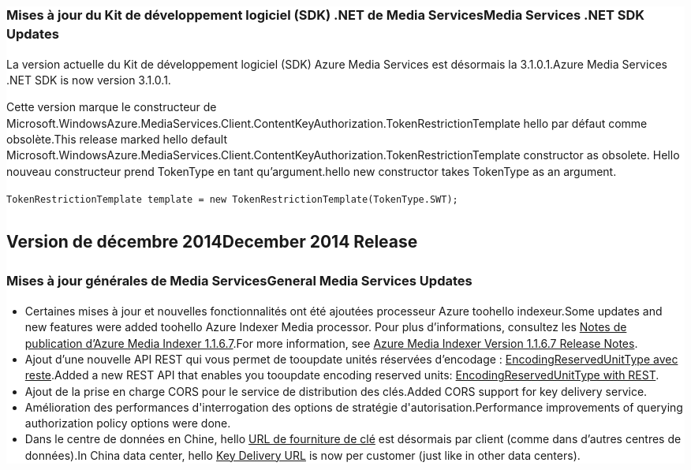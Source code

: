 
### <a name="media-services-net-sdk-updates"></a><span data-ttu-id="4df3d-318">Mises à jour du Kit de développement logiciel (SDK) .NET de Media Services</span><span class="sxs-lookup"><span data-stu-id="4df3d-318">Media Services .NET SDK Updates</span></span>
<span data-ttu-id="4df3d-319">La version actuelle du Kit de développement logiciel (SDK) Azure Media Services est désormais la 3.1.0.1.</span><span class="sxs-lookup"><span data-stu-id="4df3d-319">Azure Media Services .NET SDK is now version 3.1.0.1.</span></span>

<span data-ttu-id="4df3d-320">Cette version marque le constructeur de Microsoft.WindowsAzure.MediaServices.Client.ContentKeyAuthorization.TokenRestrictionTemplate hello par défaut comme obsolète.</span><span class="sxs-lookup"><span data-stu-id="4df3d-320">This release marked hello default Microsoft.WindowsAzure.MediaServices.Client.ContentKeyAuthorization.TokenRestrictionTemplate constructor as obsolete.</span></span> <span data-ttu-id="4df3d-321">Hello nouveau constructeur prend TokenType en tant qu’argument.</span><span class="sxs-lookup"><span data-stu-id="4df3d-321">hello new constructor takes TokenType as an argument.</span></span>

    TokenRestrictionTemplate template = new TokenRestrictionTemplate(TokenType.SWT);


## <span data-ttu-id="4df3d-322"><a id="december_changes_14"></a>Version de décembre 2014</span><span class="sxs-lookup"><span data-stu-id="4df3d-322"><a id="december_changes_14"></a>December 2014 Release</span></span>
### <a name="general-media-services-updates"></a><span data-ttu-id="4df3d-323">Mises à jour générales de Media Services</span><span class="sxs-lookup"><span data-stu-id="4df3d-323">General Media Services Updates</span></span>
* <span data-ttu-id="4df3d-324">Certaines mises à jour et nouvelles fonctionnalités ont été ajoutées processeur Azure toohello indexeur.</span><span class="sxs-lookup"><span data-stu-id="4df3d-324">Some updates and new features were added toohello Azure Indexer Media processor.</span></span> <span data-ttu-id="4df3d-325">Pour plus d’informations, consultez les [Notes de publication d’Azure Media Indexer 1.1.6.7](https://azure.microsoft.com/blog/2014/12/03/azure-media-indexer-version-1-1-6-7-release-notes/).</span><span class="sxs-lookup"><span data-stu-id="4df3d-325">For more information, see [Azure Media Indexer Version 1.1.6.7 Release Notes](https://azure.microsoft.com/blog/2014/12/03/azure-media-indexer-version-1-1-6-7-release-notes/).</span></span>
* <span data-ttu-id="4df3d-326">Ajout d’une nouvelle API REST qui vous permet de tooupdate unités réservées d’encodage : [EncodingReservedUnitType avec reste](https://docs.microsoft.com/rest/api/media/operations/encodingreservedunittype).</span><span class="sxs-lookup"><span data-stu-id="4df3d-326">Added a new REST API that enables you tooupdate encoding reserved units: [EncodingReservedUnitType with REST](https://docs.microsoft.com/rest/api/media/operations/encodingreservedunittype).</span></span>
* <span data-ttu-id="4df3d-327">Ajout de la prise en charge CORS pour le service de distribution des clés.</span><span class="sxs-lookup"><span data-stu-id="4df3d-327">Added CORS support for key delivery service.</span></span>
* <span data-ttu-id="4df3d-328">Amélioration des performances d'interrogation des options de stratégie d'autorisation.</span><span class="sxs-lookup"><span data-stu-id="4df3d-328">Performance improvements of querying authorization policy options were done.</span></span>
* <span data-ttu-id="4df3d-329">Dans le centre de données en Chine, hello [URL de fourniture de clé](https://docs.microsoft.com/rest/api/media/operations/contentkey#get_delivery_service_url) est désormais par client (comme dans d’autres centres de données).</span><span class="sxs-lookup"><span data-stu-id="4df3d-329">In China data center, hello [Key Delivery URL](https://docs.microsoft.com/rest/api/media/operations/contentkey#get_delivery_service_url) is now per customer (just like in other data centers).</span></span>